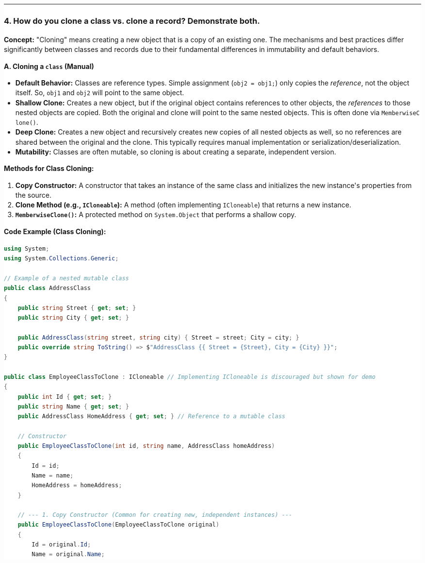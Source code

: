 -----

### 4\. How do you clone a class vs. clone a record? Demonstrate both.

**Concept:** "Cloning" means creating a new object that is a copy of an existing one. The mechanisms and best practices differ significantly between classes and records due to their fundamental differences in immutability and default behaviors.

**A. Cloning a `class` (Manual)**

  * **Default Behavior:** Classes are reference types. Simple assignment (`obj2 = obj1;`) only copies the *reference*, not the object itself. So, `obj1` and `obj2` will point to the same object.
  * **Shallow Clone:** Creates a new object, but if the original object contains references to other objects, the *references* to those nested objects are copied. Both the original and clone will point to the same nested objects. This is often done via `MemberwiseClone()`.
  * **Deep Clone:** Creates a new object and recursively creates new copies of all nested objects as well, so no references are shared between the original and the clone. This typically requires manual implementation or serialization/deserialization.
  * **Mutability:** Classes are often mutable, so cloning is about creating a separate, independent version.

**Methods for Class Cloning:**

1.  **Copy Constructor:** A constructor that takes an instance of the same class and initializes the new instance's properties from the source.
2.  **Clone Method (e.g., `ICloneable`):** A method (often implementing `ICloneable`) that returns a new instance.
3.  **`MemberwiseClone()`:** A protected method on `System.Object` that performs a shallow copy.

**Code Example (Class Cloning):**

```csharp
using System;
using System.Collections.Generic;

// Example of a nested mutable class
public class AddressClass
{
    public string Street { get; set; }
    public string City { get; set; }

    public AddressClass(string street, string city) { Street = street; City = city; }
    public override string ToString() => $"AddressClass {{ Street = {Street}, City = {City} }}";
}

public class EmployeeClassToClone : ICloneable // Implementing ICloneable is discouraged but shown for demo
{
    public int Id { get; set; }
    public string Name { get; set; }
    public AddressClass HomeAddress { get; set; } // Reference to a mutable class

    // Constructor
    public EmployeeClassToClone(int id, string name, AddressClass homeAddress)
    {
        Id = id;
        Name = name;
        HomeAddress = homeAddress;
    }

    // --- 1. Copy Constructor (Common for creating new, independent instances) ---
    public EmployeeClassToClone(EmployeeClassToClone original)
    {
        Id = original.Id;
        Name = original.Name;
```